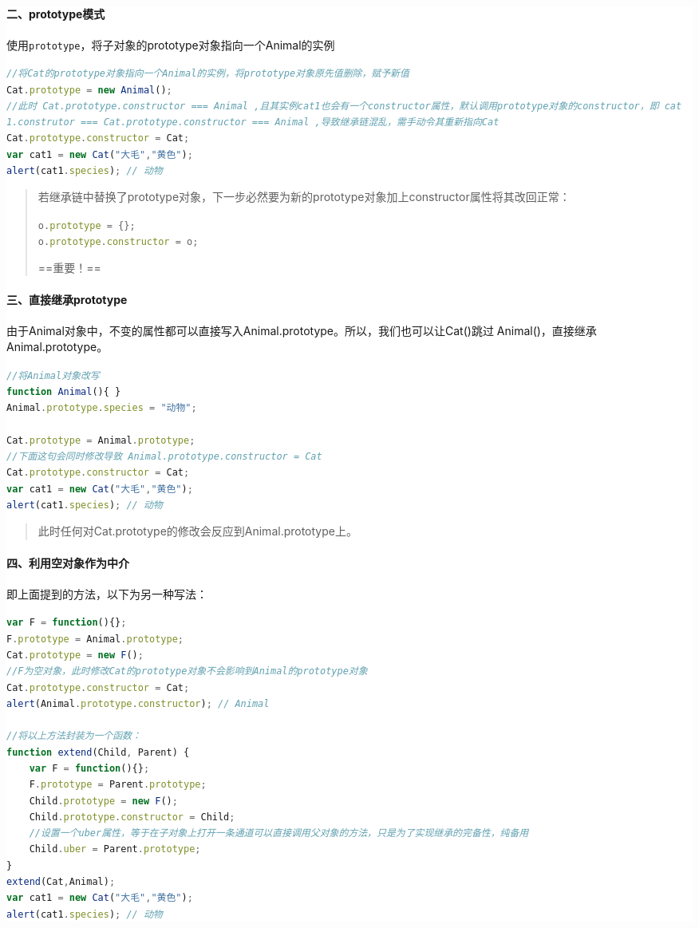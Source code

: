 #### 二、prototype模式

使用`prototype`，将子对象的prototype对象指向一个Animal的实例

```javascript
//将Cat的prototype对象指向一个Animal的实例，将prototype对象原先值删除，赋予新值
Cat.prototype = new Animal();
//此时 Cat.prototype.constructor === Animal ,且其实例cat1也会有一个constructor属性，默认调用prototype对象的constructor，即 cat1.construtor === Cat.prototype.constructor === Animal ,导致继承链混乱，需手动令其重新指向Cat
Cat.prototype.constructor = Cat;
var cat1 = new Cat("大毛","黄色");
alert(cat1.species); // 动物
```

> 若继承链中替换了prototype对象，下一步必然要为新的prototype对象加上constructor属性将其改回正常：
>
> ```javascript
> o.prototype = {};
> o.prototype.constructor = o;
> ```
>
> ==重要！==

#### 三、直接继承prototype

由于Animal对象中，不变的属性都可以直接写入Animal.prototype。所以，我们也可以让Cat()跳过 Animal()，直接继承Animal.prototype。

```javascript
//将Animal对象改写
function Animal(){ }
Animal.prototype.species = "动物";

Cat.prototype = Animal.prototype;
//下面这句会同时修改导致 Animal.prototype.constructor = Cat
Cat.prototype.constructor = Cat;
var cat1 = new Cat("大毛","黄色");
alert(cat1.species); // 动物
```

> 此时任何对Cat.prototype的修改会反应到Animal.prototype上。



#### 四、利用空对象作为中介

即上面提到的方法，以下为另一种写法：

```javascript
var F = function(){};
F.prototype = Animal.prototype;
Cat.prototype = new F();
//F为空对象，此时修改Cat的prototype对象不会影响到Animal的prototype对象
Cat.prototype.constructor = Cat;
alert(Animal.prototype.constructor); // Animal

//将以上方法封装为一个函数：
function extend(Child, Parent) {
    var F = function(){};
    F.prototype = Parent.prototype;
    Child.prototype = new F();
    Child.prototype.constructor = Child;
    //设置一个uber属性，等于在子对象上打开一条通道可以直接调用父对象的方法，只是为了实现继承的完备性，纯备用
    Child.uber = Parent.prototype;
}
extend(Cat,Animal);
var cat1 = new Cat("大毛","黄色");
alert(cat1.species); // 动物
```
